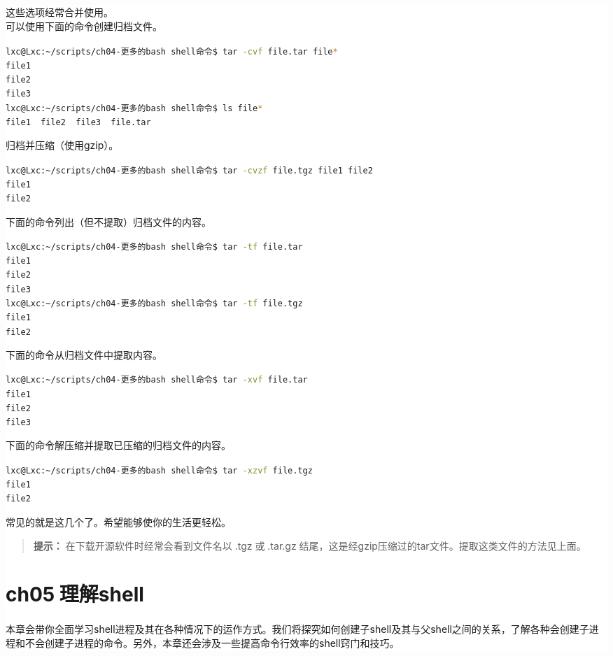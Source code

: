 这些选项经常合并使用。  
可以使用下面的命令创建归档文件。

```bash
lxc@Lxc:~/scripts/ch04-更多的bash shell命令$ tar -cvf file.tar file*
file1
file2
file3
lxc@Lxc:~/scripts/ch04-更多的bash shell命令$ ls file*
file1  file2  file3  file.tar
```

归档并压缩（使用gzip）。

```bash
lxc@Lxc:~/scripts/ch04-更多的bash shell命令$ tar -cvzf file.tgz file1 file2
file1
file2
```

下面的命令列出（但不提取）归档文件的内容。

```bash
lxc@Lxc:~/scripts/ch04-更多的bash shell命令$ tar -tf file.tar
file1
file2
file3
lxc@Lxc:~/scripts/ch04-更多的bash shell命令$ tar -tf file.tgz
file1
file2
```

下面的命令从归档文件中提取内容。

```bash
lxc@Lxc:~/scripts/ch04-更多的bash shell命令$ tar -xvf file.tar 
file1
file2
file3
```

下面的命令解压缩并提取已压缩的归档文件的内容。

```bash
lxc@Lxc:~/scripts/ch04-更多的bash shell命令$ tar -xzvf file.tgz 
file1
file2
```

常见的就是这几个了。希望能够使你的生活更轻松。

> **提示：** 在下载开源软件时经常会看到文件名以 .tgz 或 .tar.gz 结尾，这是经gzip压缩过的tar文件。提取这类文件的方法见上面。

# ch05 理解shell

本章会带你全面学习shell进程及其在各种情况下的运作方式。我们将探究如何创建子shell及其与父shell之间的关系，了解各种会创建子进程和不会创建子进程的命令。另外，本章还会涉及一些提高命令行效率的shell窍门和技巧。
